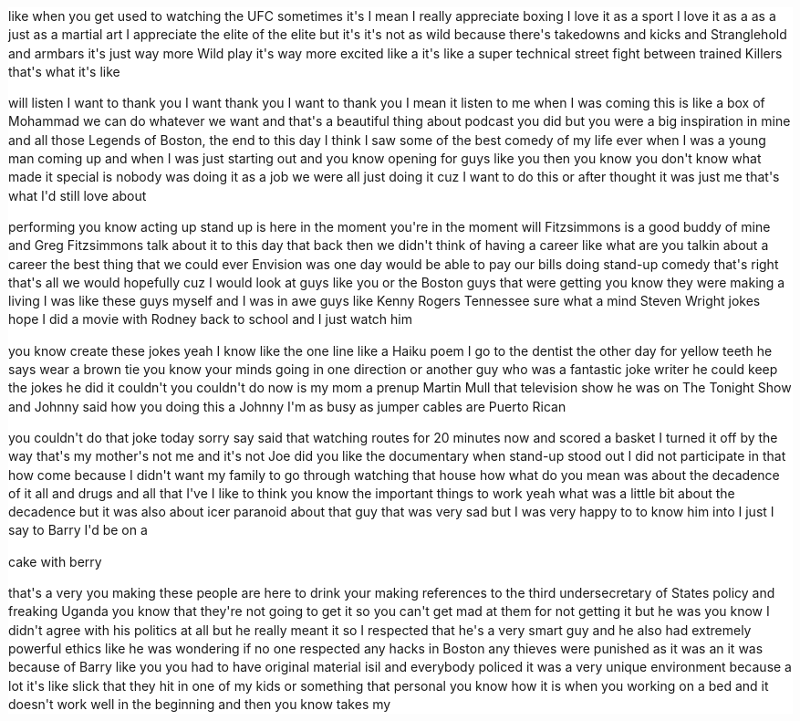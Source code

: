 <timemark seconds="4851" />

like when you get used to watching the UFC sometimes it's I mean I really appreciate boxing I love it as a sport I love it as a as a just as a martial art I appreciate the elite of the elite but it's it's not as wild because there's takedowns and kicks and Stranglehold and armbars it's just way more Wild play it's way more excited like a it's like a super technical street fight between trained Killers that's what it's like

<timemark seconds="4884" />

will listen I want to thank you I want thank you I want to thank you I mean it listen to me when I was coming this is like a box of Mohammad we can do whatever we want and that's a beautiful thing about podcast you did but you were a big inspiration in mine and all those Legends of Boston, the end to this day I think I saw some of the best comedy of my life ever when I was a young man coming up and when I was just starting out and you know opening for guys like you then you know you don't know what made it special is nobody was doing it as a job we were all just doing it cuz I want to do this or after thought it was just me that's what I'd still love about

<timemark seconds="4934" />

performing you know acting up stand up is here in the moment you're in the moment will Fitzsimmons is a good buddy of mine and Greg Fitzsimmons talk about it to this day that back then we didn't think of having a career like what are you talkin about a career the best thing that we could ever Envision was one day would be able to pay our bills doing stand-up comedy that's right that's all we would hopefully cuz I would look at guys like you or the Boston guys that were getting you know they were making a living I was like these guys myself and I was in awe guys like Kenny Rogers Tennessee sure what a mind Steven Wright jokes hope I did a movie with Rodney back to school and I just watch him

<timemark seconds="4987" />

you know create these jokes yeah I know like the one line like a Haiku poem I go to the dentist the other day for yellow teeth he says wear a brown tie you know your minds going in one direction or another guy who was a fantastic joke writer he could keep the jokes he did it couldn't you couldn't do now is my mom a prenup Martin Mull that television show he was on The Tonight Show and Johnny said how you doing this a Johnny I'm as busy as jumper cables are Puerto Rican

<timemark seconds="5025" />

you couldn't do that joke today sorry say said that watching routes for 20 minutes now and scored a basket I turned it off by the way that's my mother's not me and it's not Joe did you like the documentary when stand-up stood out I did not participate in that how come because I didn't want my family to go through watching that house how what do you mean was about the decadence of it all and drugs and all that I've I like to think you know the important things to work yeah what was a little bit about the decadence but it was also about icer paranoid about that guy that was very sad but I was very happy to to know him into I just I say to Barry I'd be on a

<timemark seconds="5080" />

cake with berry

<timemark seconds="5083" />

that's a very you making these people are here to drink your making references to the third undersecretary of States policy and freaking Uganda you know that they're not going to get it so you can't get mad at them for not getting it but he was you know I didn't agree with his politics at all but he really meant it so I respected that he's a very smart guy and he also had extremely powerful ethics like he was wondering if no one respected any hacks in Boston any thieves were punished as it was an it was because of Barry like you you had to have original material isil and everybody policed it was a very unique environment because a lot it's like slick that they hit in one of my kids or something that personal you know how it is when you working on a bed and it doesn't work well in the beginning and then you know takes my

